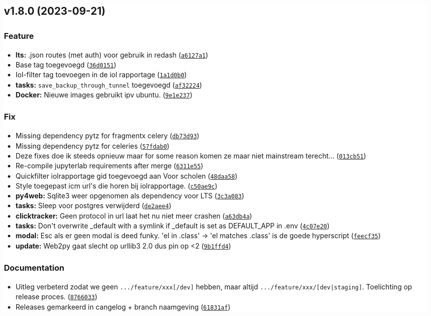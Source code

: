 ## v1.8.0 (2023-09-21)
### Feature
* **lts:** .json routes (met auth) voor gebruik in redash ([`a6127a1`](https://github.com/educationwarehouse/ontwikkelstraat/commit/a6127a1bab143f5314641f9fe9d3b9444505da54))
* Base tag toegevoegd ([`36d0151`](https://github.com/educationwarehouse/ontwikkelstraat/commit/36d01516b7a173f1ab68bc6ac25e75a2b69e5a6e))
* Iol-filter tag toevoegen in de iol rapportage ([`1a1d0b0`](https://github.com/educationwarehouse/ontwikkelstraat/commit/1a1d0b0728cfaf34e8ac208b67adf5db54e5db72))
* **tasks:** `save_backup_through_tunnel` toegevoegd ([`af32224`](https://github.com/educationwarehouse/ontwikkelstraat/commit/af32224038a2f6d56592c5771408974cb3a44fb1))
* **Docker:** Nieuwe images gebruikt ipv ubuntu. ([`9e1e237`](https://github.com/educationwarehouse/ontwikkelstraat/commit/9e1e237511d1e1af875d9197e0c58f5aa19fd11f))

### Fix
* Missing dependency pytz for fragmentx celery ([`db73d93`](https://github.com/educationwarehouse/ontwikkelstraat/commit/db73d93ab3a1c4bfcc26c9638dab951725443433))
* Missing dependency pytz for celeries ([`57fdab0`](https://github.com/educationwarehouse/ontwikkelstraat/commit/57fdab098782eee28b196c12d7024edca85f99be))
* Deze fixes doe ik steeds opnieuw maar for some reason komen ze maar niet mainstream terecht... ([`013cb51`](https://github.com/educationwarehouse/ontwikkelstraat/commit/013cb51914e1ec9f0033c959d0c4a231b25fd7c3))
* Re-compile jupyterlab requirements after merge ([`6311e55`](https://github.com/educationwarehouse/ontwikkelstraat/commit/6311e55531b28076b471b8db893c674b9ddd39d8))
* Quickfilter iolrapportage gid toegevoegd aan Voor scholen ([`48daa58`](https://github.com/educationwarehouse/ontwikkelstraat/commit/48daa58a07514342a7a7c1029a56e9d9d6b9f995))
* Style toegepast icm url's die horen bij iolrapportage. ([`c50ae9c`](https://github.com/educationwarehouse/ontwikkelstraat/commit/c50ae9c9a53d712b40331eaf1546ee9a65abe619))
* **py4web:** Sqlite3 weer opgenomen als dependency voor LTS ([`3c3a083`](https://github.com/educationwarehouse/ontwikkelstraat/commit/3c3a083fb51d08effed92f781c86ccdcde64bd2a))
* **tasks:** Sleep voor postgres verwijderd ([`de2aee4`](https://github.com/educationwarehouse/ontwikkelstraat/commit/de2aee4936d287bc841f0d18f51dc08b98c5fc63))
* **clicktracker:** Geen protocol in url laat het nu niet meer crashen ([`a63db4a`](https://github.com/educationwarehouse/ontwikkelstraat/commit/a63db4a5d6149ccc4b5c0099133c3f40101081cb))
* **tasks:** Don't overwrite _default with a symlink if _default is set as DEFAULT_APP in .env ([`4c07e20`](https://github.com/educationwarehouse/ontwikkelstraat/commit/4c07e208263a1c9d2989640b337b42b0237a3afd))
* **modal:** Esc als er geen modal is deed funky. 'el in .class' -> 'el matches .class' is de goede hyperscript ([`feecf35`](https://github.com/educationwarehouse/ontwikkelstraat/commit/feecf3509ba1ce704518e62c1087dea750613e41))
* **update:** Web2py gaat slecht op urllib3 2.0 dus pin op <2 ([`9b1ffd4`](https://github.com/educationwarehouse/ontwikkelstraat/commit/9b1ffd49ab96cff147db72e820211c44ff221a85))

### Documentation
* Uitleg verbeterd zodat we geen `.../feature/xxx[/dev]` hebben, maar altijd `.../feature/xxx/[dev|staging]`. Toelichting op release proces. ([`8766033`](https://github.com/educationwarehouse/ontwikkelstraat/commit/8766033a382e9dc85fe58ce4f4a4eeaa25f30b68))
* Releases gemarkeerd in cangelog + branch naamgeving ([`61831af`](https://github.com/educationwarehouse/ontwikkelstraat/commit/61831afa4186b87f6e1117c716190c57d0a450bb))
